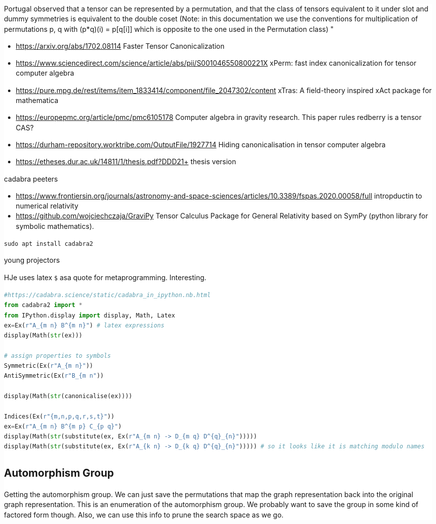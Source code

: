 Portugal observed that a tensor can be represented by a permutation, and that the class of tensors equivalent to it under slot and dummy symmetries is equivalent to the double coset
 (Note: in this documentation we use the conventions for multiplication of permutations p, q with (p*q)(i) = p[q[i]] which is opposite to the one used in the Permutation class)
 "

- <https://arxiv.org/abs/1702.08114> Faster Tensor Canonicalization
- <https://www.sciencedirect.com/science/article/abs/pii/S001046550800221X> xPerm: fast index canonicalization for tensor computer algebra

- <https://pure.mpg.de/rest/items/item_1833414/component/file_2047302/content>  xTras: A field-theory inspired xAct package for mathematica
- <https://europepmc.org/article/pmc/pmc6105178>  Computer algebra in gravity research. This paper rules
redberry is a tensor CAS?
- <https://durham-repository.worktribe.com/OutputFile/1927714> Hiding canonicalisation in tensor computer algebra
- <https://etheses.dur.ac.uk/14811/1/thesis.pdf?DDD21+>  thesis version

cadabra peeters

- <https://www.frontiersin.org/journals/astronomy-and-space-sciences/articles/10.3389/fspas.2020.00058/full> intropductin to numerical relativity
- <https://github.com/wojciechczaja/GraviPy> Tensor Calculus Package for General Relativity based on SymPy (python library for symbolic mathematics).

`sudo apt install cadabra2`

young projectors

HJe uses latex `$` asa quote for metaprogramming. Interesting.

```python
#https://cadabra.science/static/cadabra_in_ipython.nb.html
from cadabra2 import *
from IPython.display import display, Math, Latex
ex=Ex(r"A_{m n} B^{m n}") # latex expressions
display(Math(str(ex)))

# assign properties to symbols
Symmetric(Ex(r"A_{m n}"))
AntiSymmetric(Ex(r"B_{m n"))

display(Math(str(canonicalise(ex))))

Indices(Ex(r"{m,n,p,q,r,s,t}"))
ex=Ex(r"A_{m n} B^{m p} C_{p q}")
display(Math(str(substitute(ex, Ex(r"A_{m n} -> D_{m q} D^{q}_{n}")))))
display(Math(str(substitute(ex, Ex(r"A_{k n} -> D_{k q} D^{q}_{n}"))))) # so it looks like it is matching modulo names
```

## Automorphism Group

Getting the automorphism group. We can just save the permutations that map the graph representation back into the original graph representation.
This is an enumeration of the automorphism group.
We probably want to save the group in some kind of factored form though.
Also, we can use this info to prune the search space as we go.
